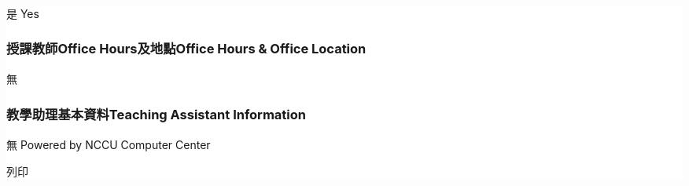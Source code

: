 是  Yes
###  授課教師Office Hours及地點Office Hours & Office Location
無
###  教學助理基本資料Teaching Assistant Information
無
Powered by NCCU Computer Center
  
列印
